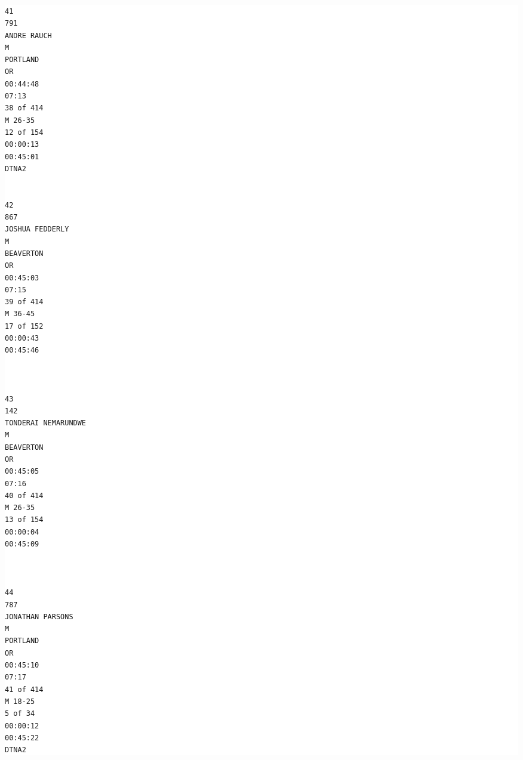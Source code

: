     
    
    41
    791
    ANDRE RAUCH
    M
    PORTLAND
    OR
    00:44:48
    07:13
    38 of 414
    M 26-35
    12 of 154
    00:00:13
    00:45:01
    DTNA2
    
    
    42
    867
    JOSHUA FEDDERLY
    M
    BEAVERTON
    OR
    00:45:03
    07:15
    39 of 414
    M 36-45
    17 of 152
    00:00:43
    00:45:46
    
    
    
    43
    142
    TONDERAI NEMARUNDWE
    M
    BEAVERTON
    OR
    00:45:05
    07:16
    40 of 414
    M 26-35
    13 of 154
    00:00:04
    00:45:09
    
    
    
    44
    787
    JONATHAN PARSONS
    M
    PORTLAND
    OR
    00:45:10
    07:17
    41 of 414
    M 18-25
    5 of 34
    00:00:12
    00:45:22
    DTNA2
    